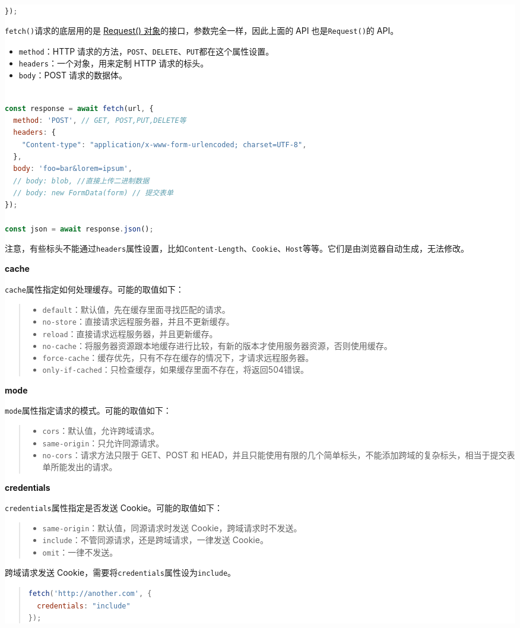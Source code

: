 ```js
});
```

`fetch()`请求的底层用的是 [Request() 对象](https://developer.mozilla.org/en-US/docs/Web/API/Request/Request)的接口，参数完全一样，因此上面的 API 也是`Request()`的 API。

- `method`：HTTP 请求的方法，`POST`、`DELETE`、`PUT`都在这个属性设置。
- `headers`：一个对象，用来定制 HTTP 请求的标头。
- `body`：POST 请求的数据体。

```js

const response = await fetch(url, {
  method: 'POST', // GET, POST,PUT,DELETE等
  headers: {
    "Content-type": "application/x-www-form-urlencoded; charset=UTF-8",
  },
  body: 'foo=bar&lorem=ipsum',
  // body: blob, //直接上传二进制数据
  // body: new FormData(form) // 提交表单
});

const json = await response.json();
```

注意，有些标头不能通过`headers`属性设置，比如`Content-Length`、`Cookie`、`Host`等等。它们是由浏览器自动生成，无法修改。

**cache**

`cache`属性指定如何处理缓存。可能的取值如下：

> - `default`：默认值，先在缓存里面寻找匹配的请求。
> - `no-store`：直接请求远程服务器，并且不更新缓存。
> - `reload`：直接请求远程服务器，并且更新缓存。
> - `no-cache`：将服务器资源跟本地缓存进行比较，有新的版本才使用服务器资源，否则使用缓存。
> - `force-cache`：缓存优先，只有不存在缓存的情况下，才请求远程服务器。
> - `only-if-cached`：只检查缓存，如果缓存里面不存在，将返回504错误。

**mode**

`mode`属性指定请求的模式。可能的取值如下：

> - `cors`：默认值，允许跨域请求。
> - `same-origin`：只允许同源请求。
> - `no-cors`：请求方法只限于 GET、POST 和 HEAD，并且只能使用有限的几个简单标头，不能添加跨域的复杂标头，相当于提交表单所能发出的请求。

**credentials**

`credentials`属性指定是否发送 Cookie。可能的取值如下：

> - `same-origin`：默认值，同源请求时发送 Cookie，跨域请求时不发送。
> - `include`：不管同源请求，还是跨域请求，一律发送 Cookie。
> - `omit`：一律不发送。

跨域请求发送 Cookie，需要将`credentials`属性设为`include`。

> ```javascript
> fetch('http://another.com', {
>   credentials: "include"
> });
> ```
